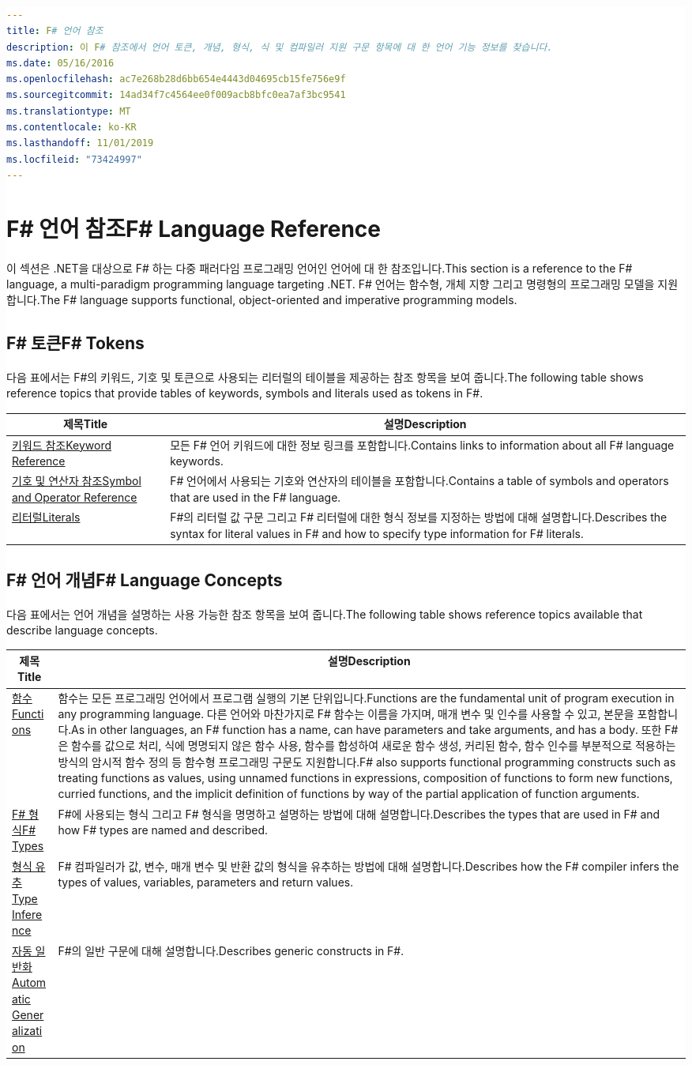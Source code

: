 ```yaml
---
title: F# 언어 참조
description: 이 F# 참조에서 언어 토큰, 개념, 형식, 식 및 컴파일러 지원 구문 항목에 대 한 언어 기능 정보를 찾습니다.
ms.date: 05/16/2016
ms.openlocfilehash: ac7e268b28d6bb654e4443d04695cb15fe756e9f
ms.sourcegitcommit: 14ad34f7c4564ee0f009acb8bfc0ea7af3bc9541
ms.translationtype: MT
ms.contentlocale: ko-KR
ms.lasthandoff: 11/01/2019
ms.locfileid: "73424997"
---
```

# <a name="f-language-reference"></a><span data-ttu-id="f98af-103">F# 언어 참조</span><span class="sxs-lookup"><span data-stu-id="f98af-103">F# Language Reference</span></span>

<span data-ttu-id="f98af-104">이 섹션은 .NET을 대상으로 F# 하는 다중 패러다임 프로그래밍 언어인 언어에 대 한 참조입니다.</span><span class="sxs-lookup"><span data-stu-id="f98af-104">This section is a reference to the F# language, a multi-paradigm programming language targeting .NET.</span></span> <span data-ttu-id="f98af-105">F# 언어는 함수형, 개체 지향 그리고 명령형의 프로그래밍 모델을 지원합니다.</span><span class="sxs-lookup"><span data-stu-id="f98af-105">The F# language supports functional, object-oriented and imperative programming models.</span></span>

## <a name="f-tokens"></a><span data-ttu-id="f98af-106">F# 토큰</span><span class="sxs-lookup"><span data-stu-id="f98af-106">F# Tokens</span></span>

<span data-ttu-id="f98af-107">다음 표에서는 F#의 키워드, 기호 및 토큰으로 사용되는 리터럴의 테이블을 제공하는 참조 항목을 보여 줍니다.</span><span class="sxs-lookup"><span data-stu-id="f98af-107">The following table shows reference topics that provide tables of keywords, symbols and literals used as tokens in F#.</span></span>

|<span data-ttu-id="f98af-108">제목</span><span class="sxs-lookup"><span data-stu-id="f98af-108">Title</span></span>|<span data-ttu-id="f98af-109">설명</span><span class="sxs-lookup"><span data-stu-id="f98af-109">Description</span></span>|
|-----|-----------|
|[<span data-ttu-id="f98af-110">키워드 참조</span><span class="sxs-lookup"><span data-stu-id="f98af-110">Keyword Reference</span></span>](keyword-reference.md)|<span data-ttu-id="f98af-111">모든 F# 언어 키워드에 대한 정보 링크를 포함합니다.</span><span class="sxs-lookup"><span data-stu-id="f98af-111">Contains links to information about all F# language keywords.</span></span>|
|[<span data-ttu-id="f98af-112">기호 및 연산자 참조</span><span class="sxs-lookup"><span data-stu-id="f98af-112">Symbol and Operator Reference</span></span>](./symbol-and-operator-reference/index.md)|<span data-ttu-id="f98af-113">F# 언어에서 사용되는 기호와 연산자의 테이블을 포함합니다.</span><span class="sxs-lookup"><span data-stu-id="f98af-113">Contains a table of symbols and operators that are used in the F# language.</span></span>|
|[<span data-ttu-id="f98af-114">리터럴</span><span class="sxs-lookup"><span data-stu-id="f98af-114">Literals</span></span>](literals.md)|<span data-ttu-id="f98af-115">F#의 리터럴 값 구문 그리고 F# 리터럴에 대한 형식 정보를 지정하는 방법에 대해 설명합니다.</span><span class="sxs-lookup"><span data-stu-id="f98af-115">Describes the syntax for literal values in F# and how to specify type information for F# literals.</span></span>|

## <a name="f-language-concepts"></a><span data-ttu-id="f98af-116">F# 언어 개념</span><span class="sxs-lookup"><span data-stu-id="f98af-116">F# Language Concepts</span></span>

<span data-ttu-id="f98af-117">다음 표에서는 언어 개념을 설명하는 사용 가능한 참조 항목을 보여 줍니다.</span><span class="sxs-lookup"><span data-stu-id="f98af-117">The following table shows reference topics available that describe language concepts.</span></span>

|<span data-ttu-id="f98af-118">제목</span><span class="sxs-lookup"><span data-stu-id="f98af-118">Title</span></span>|<span data-ttu-id="f98af-119">설명</span><span class="sxs-lookup"><span data-stu-id="f98af-119">Description</span></span>|
|-----|-----------|
|[<span data-ttu-id="f98af-120">함수</span><span class="sxs-lookup"><span data-stu-id="f98af-120">Functions</span></span>](./functions/index.md)|<span data-ttu-id="f98af-121">함수는 모든 프로그래밍 언어에서 프로그램 실행의 기본 단위입니다.</span><span class="sxs-lookup"><span data-stu-id="f98af-121">Functions are the fundamental unit of program execution in any programming language.</span></span> <span data-ttu-id="f98af-122">다른 언어와 마찬가지로 F# 함수는 이름을 가지며, 매개 변수 및 인수를 사용할 수 있고, 본문을 포함합니다.</span><span class="sxs-lookup"><span data-stu-id="f98af-122">As in other languages, an F# function has a name, can have parameters and take arguments, and has a body.</span></span> <span data-ttu-id="f98af-123">또한 F#은 함수를 값으로 처리, 식에 명명되지 않은 함수 사용, 함수를 합성하여 새로운 함수 생성, 커리된 함수, 함수 인수를 부분적으로 적용하는 방식의 암시적 함수 정의 등 함수형 프로그래밍 구문도 지원합니다.</span><span class="sxs-lookup"><span data-stu-id="f98af-123">F# also supports functional programming constructs such as treating functions as values, using unnamed functions in expressions, composition of functions to form new functions, curried functions, and the implicit definition of functions by way of the partial application of function arguments.</span></span>|
|[<span data-ttu-id="f98af-124">F# 형식</span><span class="sxs-lookup"><span data-stu-id="f98af-124">F# Types</span></span>](fsharp-types.md)|<span data-ttu-id="f98af-125">F#에 사용되는 형식 그리고 F# 형식을 명명하고 설명하는 방법에 대해 설명합니다.</span><span class="sxs-lookup"><span data-stu-id="f98af-125">Describes the types that are used in F# and how F# types are named and described.</span></span>|
|[<span data-ttu-id="f98af-126">형식 유추</span><span class="sxs-lookup"><span data-stu-id="f98af-126">Type Inference</span></span>](type-inference.md)|<span data-ttu-id="f98af-127">F# 컴파일러가 값, 변수, 매개 변수 및 반환 값의 형식을 유추하는 방법에 대해 설명합니다.</span><span class="sxs-lookup"><span data-stu-id="f98af-127">Describes how the F# compiler infers the types of values, variables, parameters and return values.</span></span>|
|[<span data-ttu-id="f98af-128">자동 일반화</span><span class="sxs-lookup"><span data-stu-id="f98af-128">Automatic Generalization</span></span>](./generics/automatic-generalization.md)|<span data-ttu-id="f98af-129">F#의 일반 구문에 대해 설명합니다.</span><span class="sxs-lookup"><span data-stu-id="f98af-129">Describes generic constructs in F#.</span></span>|